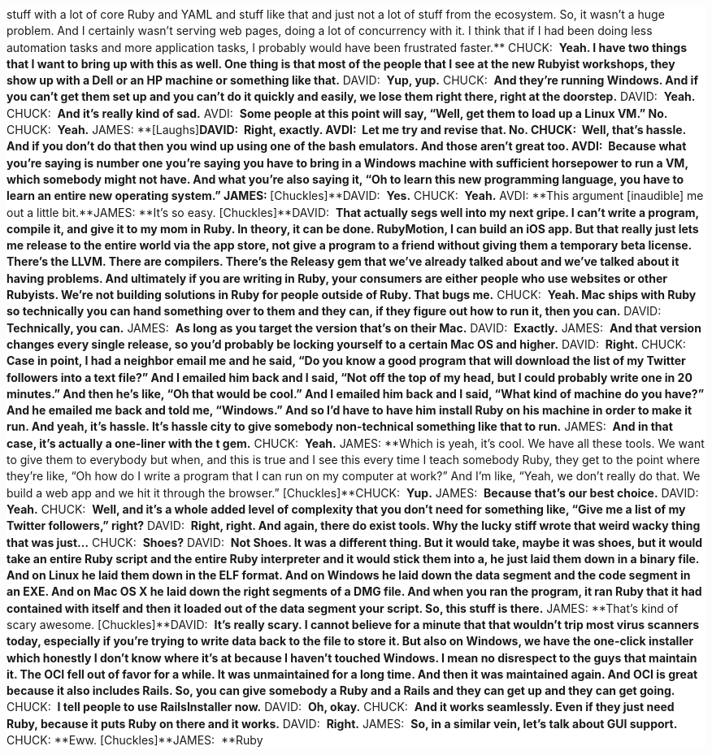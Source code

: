 stuff with a lot of core Ruby and YAML and stuff like that and just not a lot of stuff from the ecosystem. So, it wasn’t a huge problem. And I certainly wasn’t serving web pages, doing a lot of concurrency with it. I think that if I had been doing less automation tasks and more application tasks, I probably would have been frustrated faster.** CHUCK:&nbsp; **Yeah. I have two things that I want to bring up with this as well. One thing is that most of the people that I see at the new Rubyist workshops, they show up with a Dell or an HP machine or something like that.** DAVID:&nbsp; **Yup, yup.** CHUCK:&nbsp; **And they’re running Windows. And if you can’t get them set up and you can’t do it quickly and easily, we lose them right there, right at the doorstep.** DAVID:&nbsp; **Yeah.** CHUCK:&nbsp; **And it’s really kind of sad.** AVDI:&nbsp; **Some people at this point will say, “Well, get them to load up a Linux VM.” No.** CHUCK:&nbsp; **Yeah.** JAMES:&nbsp;**[Laughs]**DAVID:&nbsp; **Right, exactly.** AVDI:&nbsp; **Let me try and revise that. No.** CHUCK:&nbsp; **Well, that’s hassle. And if you don’t do that then you wind up using one of the bash emulators. And those aren’t great too.** AVDI:&nbsp; **Because what you’re saying is number one you’re saying you have to bring in a Windows machine with sufficient horsepower to run a VM, which somebody might not have. And what you’re also saying it, “Oh to learn this new programming language, you have to learn an entire new operating system.”** JAMES:&nbsp;**[Chuckles]**DAVID:&nbsp; **Yes.** CHUCK:&nbsp; **Yeah.** AVDI:&nbsp;**This argument [inaudible] me out a little bit.**JAMES:&nbsp;**It’s so easy. [Chuckles]**DAVID:&nbsp; **That actually segs well into my next gripe. I can’t write a program, compile it, and give it to my mom in Ruby. In theory, it can be done. RubyMotion, I can build an iOS app. But that really just lets me release to the entire world via the app store, not give a program to a friend without giving them a temporary beta license. There’s the LLVM. There are compilers. There’s the Releasy gem that we’ve already talked about and we’ve talked about it having problems. And ultimately if you are writing in Ruby, your consumers are either people who use websites or other Rubyists. We’re not building solutions in Ruby for people outside of Ruby. That bugs me.** CHUCK:&nbsp; **Yeah. Mac ships with Ruby so technically you can hand something over to them and they can, if they figure out how to run it, then you can.** DAVID:&nbsp; **Technically, you can.** JAMES:&nbsp; **As long as you target the version that’s on their Mac.** DAVID:&nbsp; **Exactly.** JAMES:&nbsp; **And that version changes every single release, so you’d probably be locking yourself to a certain Mac OS and higher.** DAVID:&nbsp; **Right.** CHUCK:&nbsp; **Case in point, I had a neighbor email me and he said, “Do you know a good program that will download the list of my Twitter followers into a text file?” And I emailed him back and I said, “Not off the top of my head, but I could probably write one in 20 minutes.” And then he’s like, “Oh that would be cool.” And I emailed him back and I said, “What kind of machine do you have?” And he emailed me back and told me, “Windows.” And so I’d have to have him install Ruby on his machine in order to make it run. And yeah, it’s hassle. It’s hassle city to give somebody non-technical something like that to run.** JAMES:&nbsp; **And in that case, it’s actually a one-liner with the t gem.** CHUCK:&nbsp; **Yeah.** JAMES:&nbsp;**Which is yeah, it’s cool. We have all these tools. We want to give them to everybody but when, and this is true and I see this every time I teach somebody Ruby, they get to the point where they’re like, “Oh how do I write a program that I can run on my computer at work?” And I’m like, “Yeah, we don’t really do that. We build a web app and we hit it through the browser.” [Chuckles]**CHUCK:&nbsp; **Yup.** JAMES:&nbsp; **Because that’s our best choice.** DAVID:&nbsp; **Yeah.** CHUCK:&nbsp; **Well, and it’s a whole added level of complexity that you don’t need for something like, “Give me a list of my Twitter followers,” right?** DAVID:&nbsp; **Right, right. And again, there do exist tools. Why the lucky stiff wrote that weird wacky thing that was just…** CHUCK:&nbsp; **Shoes?** DAVID:&nbsp; **Not Shoes. It was a different thing. But it would take, maybe it was shoes, but it would take an entire Ruby script and the entire Ruby interpreter and it would stick them into a, he just laid them down in a binary file. And on Linux he laid them down in the ELF format. And on Windows he laid down the data segment and the code segment in an EXE. And on Mac OS X he laid down the right segments of a DMG file. And when you ran the program, it ran Ruby that it had contained with itself and then it loaded out of the data segment your script. So, this stuff is there.** JAMES:&nbsp;**That’s kind of scary awesome. [Chuckles]**DAVID:&nbsp; **It’s really scary. I cannot believe for a minute that that wouldn’t trip most virus scanners today, especially if you’re trying to write data back to the file to store it. But also on Windows, we have the one-click installer which honestly I don’t know where it’s at because I haven’t touched Windows. I mean no disrespect to the guys that maintain it. The OCI fell out of favor for a while. It was unmaintained for a long time. And then it was maintained again. And OCI is great because it also includes Rails. So, you can give somebody a Ruby and a Rails and they can get up and they can get going.** CHUCK:&nbsp; **I tell people to use RailsInstaller now.** DAVID:&nbsp; **Oh, okay.** CHUCK:&nbsp; **And it works seamlessly. Even if they just need Ruby, because it puts Ruby on there and it works.** DAVID:&nbsp; **Right.** JAMES:&nbsp; **So, in a similar vein, let’s talk about GUI support.** CHUCK:&nbsp;**Eww. [Chuckles]**JAMES:&nbsp; **Ruby